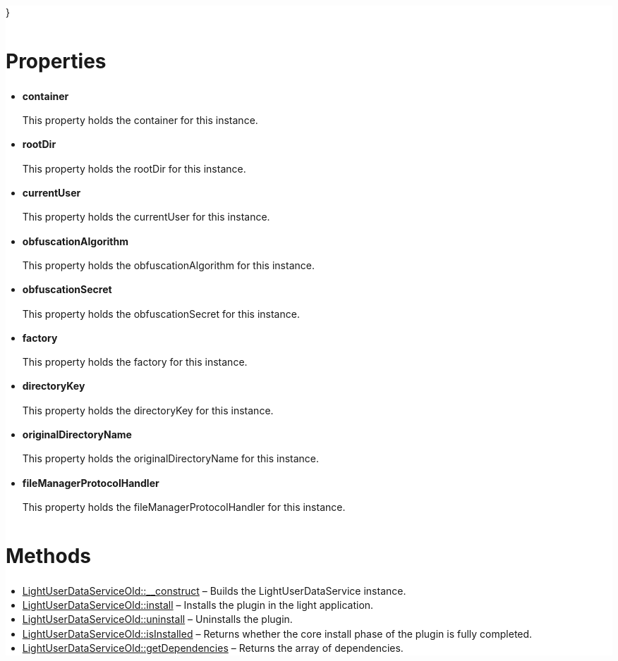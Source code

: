 }




Properties
=============

- <span id="property-container"><b>container</b></span>

    This property holds the container for this instance.
    
    

- <span id="property-rootDir"><b>rootDir</b></span>

    This property holds the rootDir for this instance.
    
    

- <span id="property-currentUser"><b>currentUser</b></span>

    This property holds the currentUser for this instance.
    
    

- <span id="property-obfuscationAlgorithm"><b>obfuscationAlgorithm</b></span>

    This property holds the obfuscationAlgorithm for this instance.
    
    

- <span id="property-obfuscationSecret"><b>obfuscationSecret</b></span>

    This property holds the obfuscationSecret for this instance.
    
    

- <span id="property-factory"><b>factory</b></span>

    This property holds the factory for this instance.
    
    

- <span id="property-directoryKey"><b>directoryKey</b></span>

    This property holds the directoryKey for this instance.
    
    

- <span id="property-originalDirectoryName"><b>originalDirectoryName</b></span>

    This property holds the originalDirectoryName for this instance.
    
    

- <span id="property-fileManagerProtocolHandler"><b>fileManagerProtocolHandler</b></span>

    This property holds the fileManagerProtocolHandler for this instance.
    
    



Methods
==============

- [LightUserDataServiceOld::__construct](https://github.com/lingtalfi/Light_UserData/blob/master/doc/api/Ling/Light_UserData/Service/LightUserDataServiceOld/__construct.md) &ndash; Builds the LightUserDataService instance.
- [LightUserDataServiceOld::install](https://github.com/lingtalfi/Light_UserData/blob/master/doc/api/Ling/Light_UserData/Service/LightUserDataServiceOld/install.md) &ndash; Installs the plugin in the light application.
- [LightUserDataServiceOld::uninstall](https://github.com/lingtalfi/Light_UserData/blob/master/doc/api/Ling/Light_UserData/Service/LightUserDataServiceOld/uninstall.md) &ndash; Uninstalls the plugin.
- [LightUserDataServiceOld::isInstalled](https://github.com/lingtalfi/Light_UserData/blob/master/doc/api/Ling/Light_UserData/Service/LightUserDataServiceOld/isInstalled.md) &ndash; Returns whether the core install phase of the plugin is fully completed.
- [LightUserDataServiceOld::getDependencies](https://github.com/lingtalfi/Light_UserData/blob/master/doc/api/Ling/Light_UserData/Service/LightUserDataServiceOld/getDependencies.md) &ndash; Returns the array of dependencies.